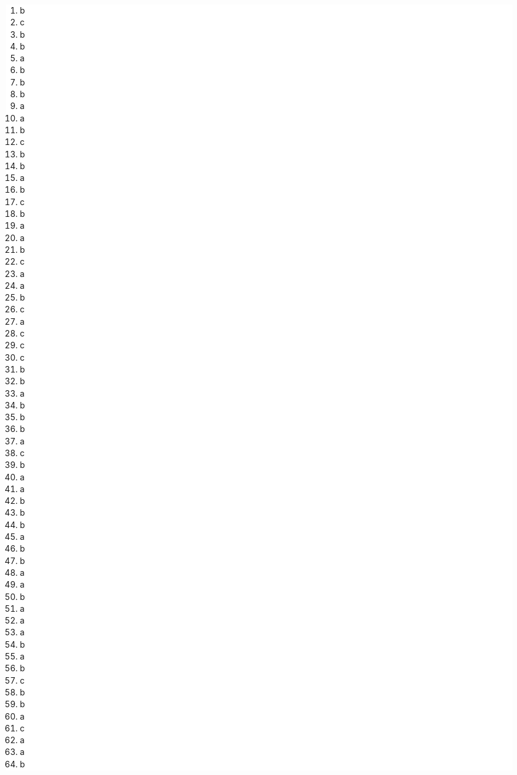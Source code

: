 001. b
002. c
003. b
004. b
005. a
006. b
007. b
008. b
009. a
010. a
011. b
012. c
013. b
014. b
015. a
016. b
017. c
018. b
019. a
020. a
021. b
022. c
023. a
024. a
025. b
026. c
027. a
028. c
029. c
030. c
031. b
032. b
033. a
034. b
035. b
036. b
037. a
038. c
039. b
040. a
041. a
042. b
043. b
044. b
045. a
046. b
047. b
048. a
049. a
050. b
051. a
052. a
053. a
054. b
055. a
056. b
057. c
058. b
059. b
060. a
061. c
062. a
063. a
064. b